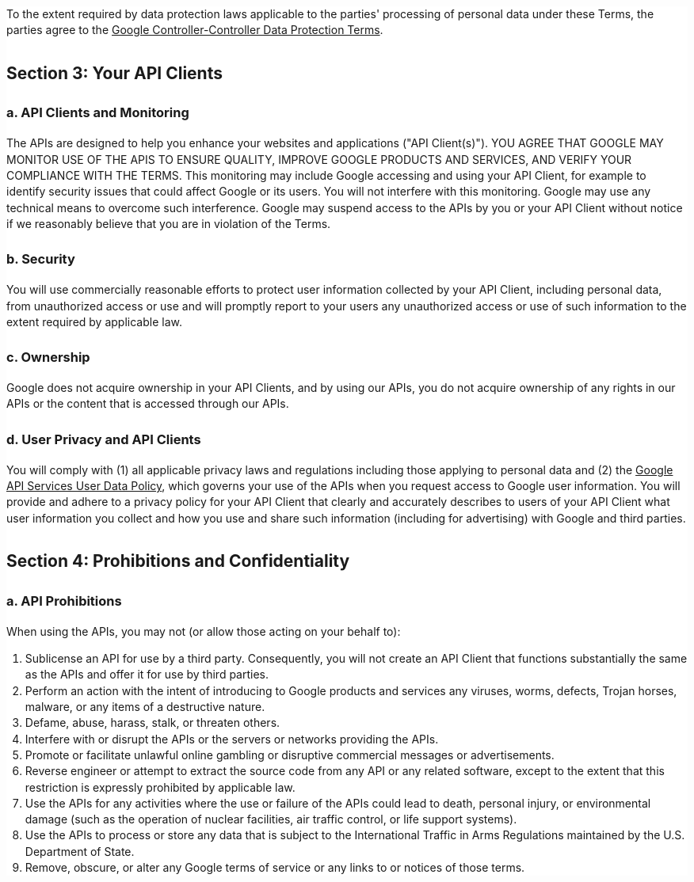 To the extent required by data protection laws applicable to the parties' processing of personal data under these Terms, the parties agree to the [Google Controller-Controller Data Protection Terms](https://privacy.google.com/businesses/gdprcontrollerterms).

Section 3: Your API Clients
---------------------------

### a. API Clients and Monitoring

The APIs are designed to help you enhance your websites and applications ("API Client(s)"). YOU AGREE THAT GOOGLE MAY MONITOR USE OF THE APIS TO ENSURE QUALITY, IMPROVE GOOGLE PRODUCTS AND SERVICES, AND VERIFY YOUR COMPLIANCE WITH THE TERMS. This monitoring may include Google accessing and using your API Client, for example to identify security issues that could affect Google or its users. You will not interfere with this monitoring. Google may use any technical means to overcome such interference. Google may suspend access to the APIs by you or your API Client without notice if we reasonably believe that you are in violation of the Terms.

### b. Security

You will use commercially reasonable efforts to protect user information collected by your API Client, including personal data, from unauthorized access or use and will promptly report to your users any unauthorized access or use of such information to the extent required by applicable law.

### c. Ownership

Google does not acquire ownership in your API Clients, and by using our APIs, you do not acquire ownership of any rights in our APIs or the content that is accessed through our APIs.

### d. User Privacy and API Clients

You will comply with (1) all applicable privacy laws and regulations including those applying to personal data and (2) the [Google API Services User Data Policy](https://developers.google.com/terms/api-services-user-data-policy), which governs your use of the APIs when you request access to Google user information. You will provide and adhere to a privacy policy for your API Client that clearly and accurately describes to users of your API Client what user information you collect and how you use and share such information (including for advertising) with Google and third parties.

Section 4: Prohibitions and Confidentiality
-------------------------------------------

### a. API Prohibitions

When using the APIs, you may not (or allow those acting on your behalf to):

1.  Sublicense an API for use by a third party. Consequently, you will not create an API Client that functions substantially the same as the APIs and offer it for use by third parties.
2.  Perform an action with the intent of introducing to Google products and services any viruses, worms, defects, Trojan horses, malware, or any items of a destructive nature.
3.  Defame, abuse, harass, stalk, or threaten others.
4.  Interfere with or disrupt the APIs or the servers or networks providing the APIs.
5.  Promote or facilitate unlawful online gambling or disruptive commercial messages or advertisements.
6.  Reverse engineer or attempt to extract the source code from any API or any related software, except to the extent that this restriction is expressly prohibited by applicable law.
7.  Use the APIs for any activities where the use or failure of the APIs could lead to death, personal injury, or environmental damage (such as the operation of nuclear facilities, air traffic control, or life support systems).
8.  Use the APIs to process or store any data that is subject to the International Traffic in Arms Regulations maintained by the U.S. Department of State.
9.  Remove, obscure, or alter any Google terms of service or any links to or notices of those terms.
